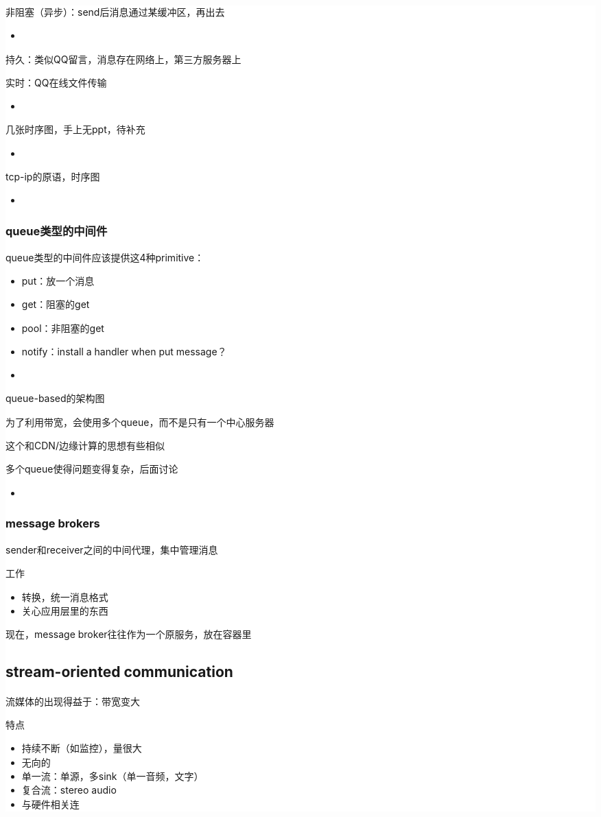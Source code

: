 非阻塞（异步）：send后消息通过某缓冲区，再出去

-

持久：类似QQ留言，消息存在网络上，第三方服务器上

实时：QQ在线文件传输

-

几张时序图，手上无ppt，待补充

-

tcp-ip的原语，时序图

-

### queue类型的中间件

queue类型的中间件应该提供这4种primitive：

- put：放一个消息
- get：阻塞的get
- pool：非阻塞的get
- notify：install a handler when put message？

-

queue-based的架构图

为了利用带宽，会使用多个queue，而不是只有一个中心服务器

这个和CDN/边缘计算的思想有些相似

多个queue使得问题变得复杂，后面讨论

-

### message brokers

sender和receiver之间的中间代理，集中管理消息

工作

- 转换，统一消息格式
- 关心应用层里的东西

现在，message broker往往作为一个原服务，放在容器里



## stream-oriented communication

流媒体的出现得益于：带宽变大

特点

- 持续不断（如监控），量很大
- 无向的
- 单一流：单源，多sink（单一音频，文字）
- 复合流：stereo audio
- 与硬件相关连
